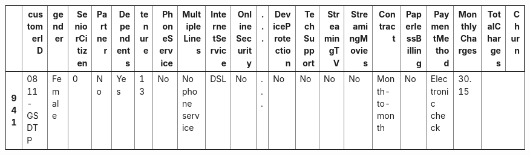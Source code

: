 


<div>
<style scoped>
    .dataframe tbody tr th:only-of-type {
        vertical-align: middle;
    }

    .dataframe tbody tr th {
        vertical-align: top;
    }

    .dataframe thead th {
        text-align: right;
    }
</style>
<table border="1" class="dataframe">
  <thead>
    <tr style="text-align: right;">
      <th></th>
      <th>customerID</th>
      <th>gender</th>
      <th>SeniorCitizen</th>
      <th>Partner</th>
      <th>Dependents</th>
      <th>tenure</th>
      <th>PhoneService</th>
      <th>MultipleLines</th>
      <th>InternetService</th>
      <th>OnlineSecurity</th>
      <th>...</th>
      <th>DeviceProtection</th>
      <th>TechSupport</th>
      <th>StreamingTV</th>
      <th>StreamingMovies</th>
      <th>Contract</th>
      <th>PaperlessBilling</th>
      <th>PaymentMethod</th>
      <th>MonthlyCharges</th>
      <th>TotalCharges</th>
      <th>Churn</th>
    </tr>
  </thead>
  <tbody>
    <tr>
      <th>941</th>
      <td>0811-GSDTP</td>
      <td>Female</td>
      <td>0</td>
      <td>No</td>
      <td>Yes</td>
      <td>13</td>
      <td>No</td>
      <td>No phone service</td>
      <td>DSL</td>
      <td>No</td>
      <td>...</td>
      <td>No</td>
      <td>No</td>
      <td>No</td>
      <td>No</td>
      <td>Month-to-month</td>
      <td>No</td>
      <td>Electronic check</td>
      <td>30.15</td>
